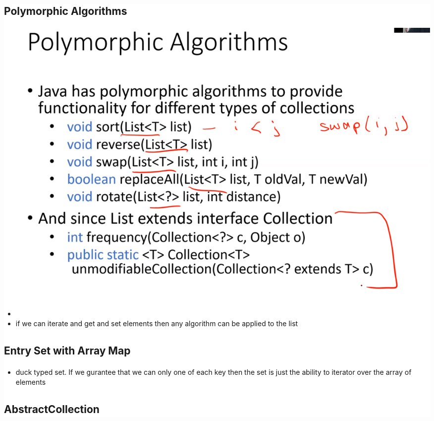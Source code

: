 ## Polymorphic Algorithms

- ![img_35.png](/assets/collections/img_35.png?style=centerme)
- if we can iterate and get and set elements then any algorithm can be applied to the list

## Entry Set with Array Map

- duck typed set. If we gurantee that we can only one of each key then
  the set is just the ability to iterator over the array of elements

## AbstractCollection
